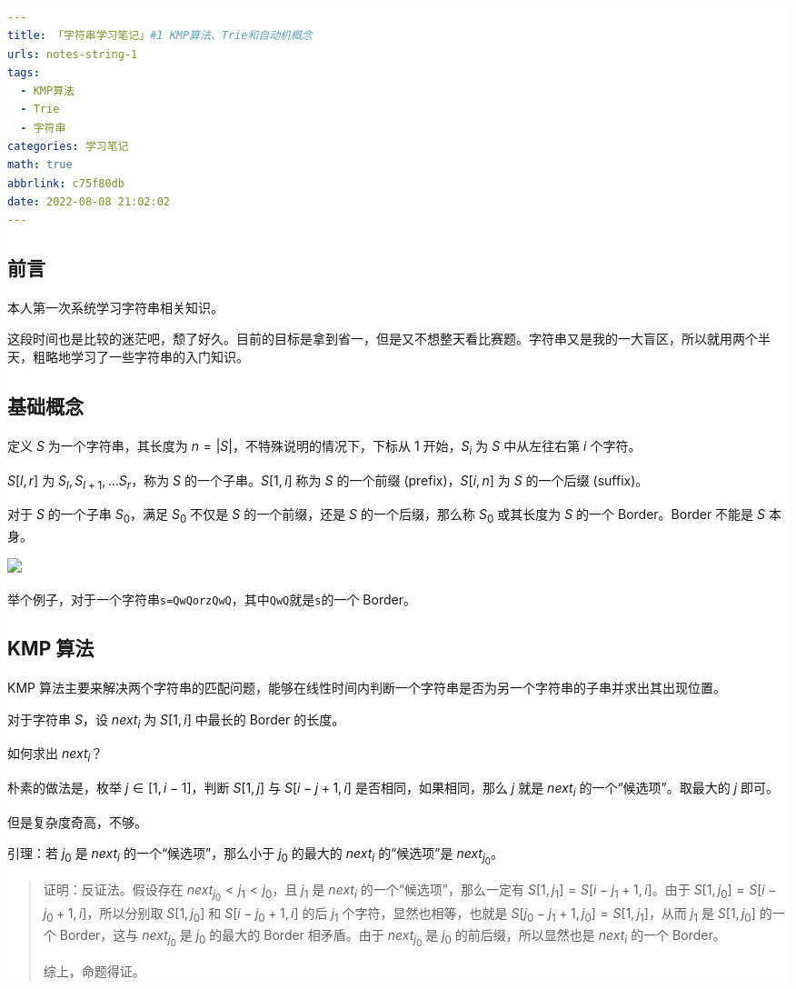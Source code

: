 ```yaml
---
title: 「字符串学习笔记」#1 KMP算法、Trie和自动机概念
urls: notes-string-1
tags:
  - KMP算法
  - Trie
  - 字符串
categories: 学习笔记
math: true
abbrlink: c75f80db
date: 2022-08-08 21:02:02
---
```


## 前言

本人第一次系统学习字符串相关知识。

这段时间也是比较的迷茫吧，颓了好久。目前的目标是拿到省一，但是又不想整天看比赛题。字符串又是我的一大盲区，所以就用两个半天，粗略地学习了一些字符串的入门知识。



## 基础概念

定义 $S$ 为一个字符串，其长度为 $n=|S|$，不特殊说明的情况下，下标从 $1$ 开始，$S_i$ 为 $S$ 中从左往右第 $i$ 个字符。

$S[l,r]$ 为 $S_l,S_{l+1} , \ldots S_{r}$，称为 $S$ 的一个子串。$S[1,i]$ 称为 $S$ 的一个前缀 (prefix)，$S[i,n]$ 为 $S$ 的一个后缀 (suffix)。

对于 $S$ 的一个子串 $S_0$，满足 $S_0$ 不仅是 $S$ 的一个前缀，还是 $S$ 的一个后缀，那么称 $S_0$ 或其长度为 $S$ 的一个 Border。Border 不能是 $S$ 本身。

![](https://pic2.zhimg.com/80/v2-c3cd7adda369b334a8065b7eadf8e2cd_720w.jpg)

举个例子，对于一个字符串`s=QwQorzQwQ`，其中`QwQ`就是`s`的一个 Border。

## KMP 算法



KMP 算法主要来解决两个字符串的匹配问题，能够在线性时间内判断一个字符串是否为另一个字符串的子串并求出其出现位置。

对于字符串 $S$，设 $next_i$ 为 $S[1,i]$  中最长的 Border 的长度。

如何求出 $next_i$？

朴素的做法是，枚举 $j \in [1,i-1]$，判断 $S[1,j]$ 与 $S[i-j+1,i]$ 是否相同，如果相同，那么 $j$ 就是 $next_i$ 的一个“候选项”。取最大的 $j$ 即可。

但是复杂度奇高，不够。

引理：若 $j_0$ 是 $next_i$ 的一个“候选项”，那么小于 $j_0$ 的最大的 $next_i$ 的“候选项”是 $next_{j_0}$。

>证明：反证法。假设存在 $next_{j_0} < j_1 < j_0$，且 $j_1$ 是 $next_i$ 的一个“候选项”，那么一定有 $S[1,j_1]=S[i-j_1+1,i]$。由于 $S[1,j_0]=S[i-j_0+1,i]$，所以分别取 $S[1,j_0]$ 和 $S[i-j_0+1,i]$ 的后 $j_1$ 个字符，显然也相等，也就是 $S[j_0-j_1+1,j_0] = S[1,j_1]$，从而 $j_1$ 是 $S[1,j_0]$ 的一个 Border，这与 $next_{j_0}$ 是 $j_0$ 的最大的 Border 相矛盾。由于 $next_{j_0}$ 是 $j_0$ 的前后缀，所以显然也是 $next_i$ 的一个 Border。
>
>综上，命题得证。
